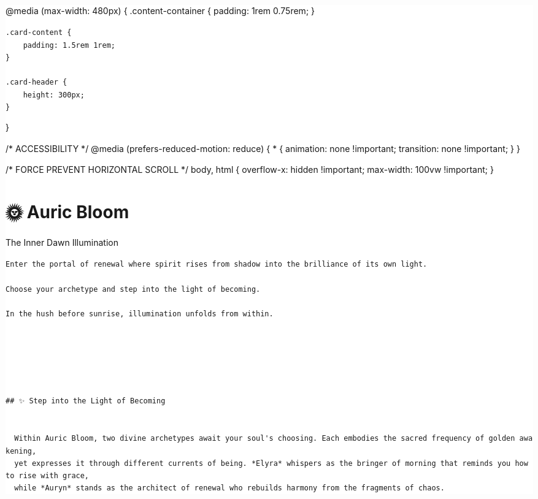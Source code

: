 @media (max-width: 480px) {
    .content-container {
        padding: 1rem 0.75rem;
    }
    
    .card-content {
        padding: 1.5rem 1rem;
    }
    
    .card-header {
        height: 300px;
    }
}

/* ACCESSIBILITY */
@media (prefers-reduced-motion: reduce) {
    * {
        animation: none !important;
        transition: none !important;
    }
}

/* FORCE PREVENT HORIZONTAL SCROLL */
body, html {
    overflow-x: hidden !important;
    max-width: 100vw !important;
}

  
  # 🌞 Auric Bloom

  The Inner Dawn Illumination

  
    Enter the portal of renewal where spirit rises from shadow into the brilliance of its own light.

    Choose your archetype and step into the light of becoming.

    In the hush before sunrise, illumination unfolds from within.
  

  

  
  
    ## ✨ Step into the Light of Becoming

    
      Within Auric Bloom, two divine archetypes await your soul's choosing. Each embodies the sacred frequency of golden awakening, 
      yet expresses it through different currents of being. *Elyra* whispers as the bringer of morning that reminds you how to rise with grace, 
      while *Auryn* stands as the architect of renewal who rebuilds harmony from the fragments of chaos.
    

  

  
  
    